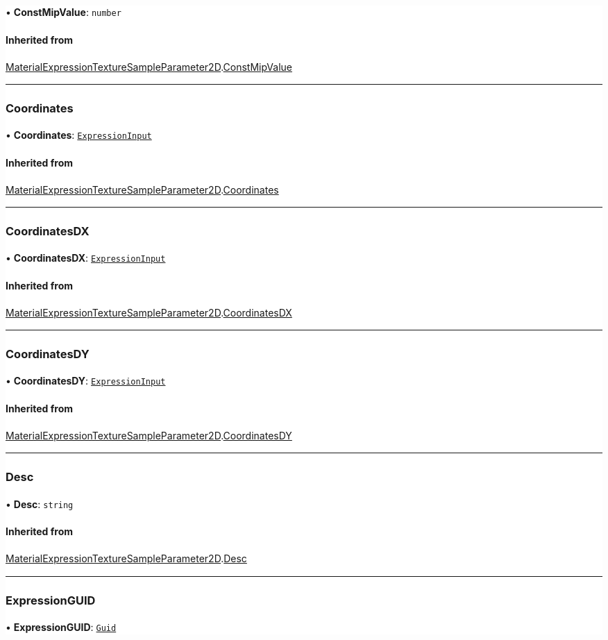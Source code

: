 • **ConstMipValue**: `number`

#### Inherited from

[MaterialExpressionTextureSampleParameter2D](ue_ue.MaterialExpressionTextureSampleParameter2D.md).[ConstMipValue](ue_ue.MaterialExpressionTextureSampleParameter2D.md#constmipvalue)

___

### Coordinates

• **Coordinates**: [`ExpressionInput`](ue_ue.ExpressionInput.md)

#### Inherited from

[MaterialExpressionTextureSampleParameter2D](ue_ue.MaterialExpressionTextureSampleParameter2D.md).[Coordinates](ue_ue.MaterialExpressionTextureSampleParameter2D.md#coordinates)

___

### CoordinatesDX

• **CoordinatesDX**: [`ExpressionInput`](ue_ue.ExpressionInput.md)

#### Inherited from

[MaterialExpressionTextureSampleParameter2D](ue_ue.MaterialExpressionTextureSampleParameter2D.md).[CoordinatesDX](ue_ue.MaterialExpressionTextureSampleParameter2D.md#coordinatesdx)

___

### CoordinatesDY

• **CoordinatesDY**: [`ExpressionInput`](ue_ue.ExpressionInput.md)

#### Inherited from

[MaterialExpressionTextureSampleParameter2D](ue_ue.MaterialExpressionTextureSampleParameter2D.md).[CoordinatesDY](ue_ue.MaterialExpressionTextureSampleParameter2D.md#coordinatesdy)

___

### Desc

• **Desc**: `string`

#### Inherited from

[MaterialExpressionTextureSampleParameter2D](ue_ue.MaterialExpressionTextureSampleParameter2D.md).[Desc](ue_ue.MaterialExpressionTextureSampleParameter2D.md#desc)

___

### ExpressionGUID

• **ExpressionGUID**: [`Guid`](ue_ue_s.Guid.md)
